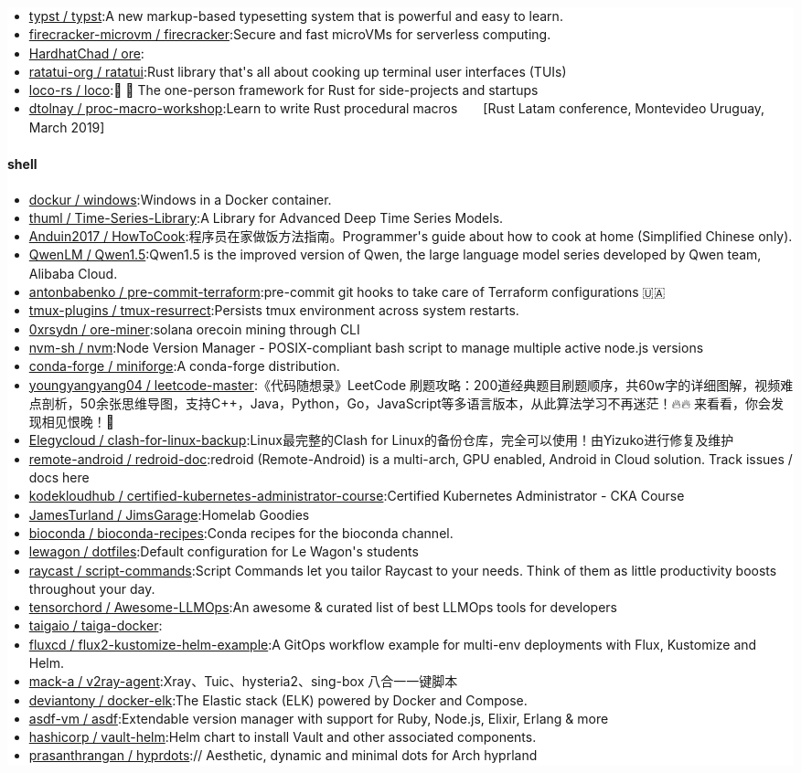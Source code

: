 * [typst / typst](https://github.com/typst/typst):A new markup-based typesetting system that is powerful and easy to learn.
* [firecracker-microvm / firecracker](https://github.com/firecracker-microvm/firecracker):Secure and fast microVMs for serverless computing.
* [HardhatChad / ore](https://github.com/HardhatChad/ore):
* [ratatui-org / ratatui](https://github.com/ratatui-org/ratatui):Rust library that's all about cooking up terminal user interfaces (TUIs)
* [loco-rs / loco](https://github.com/loco-rs/loco):🚂 🦀 The one-person framework for Rust for side-projects and startups
* [dtolnay / proc-macro-workshop](https://github.com/dtolnay/proc-macro-workshop):Learn to write Rust procedural macros  [Rust Latam conference, Montevideo Uruguay, March 2019]

#### shell
* [dockur / windows](https://github.com/dockur/windows):Windows in a Docker container.
* [thuml / Time-Series-Library](https://github.com/thuml/Time-Series-Library):A Library for Advanced Deep Time Series Models.
* [Anduin2017 / HowToCook](https://github.com/Anduin2017/HowToCook):程序员在家做饭方法指南。Programmer's guide about how to cook at home (Simplified Chinese only).
* [QwenLM / Qwen1.5](https://github.com/QwenLM/Qwen1.5):Qwen1.5 is the improved version of Qwen, the large language model series developed by Qwen team, Alibaba Cloud.
* [antonbabenko / pre-commit-terraform](https://github.com/antonbabenko/pre-commit-terraform):pre-commit git hooks to take care of Terraform configurations 🇺🇦
* [tmux-plugins / tmux-resurrect](https://github.com/tmux-plugins/tmux-resurrect):Persists tmux environment across system restarts.
* [0xrsydn / ore-miner](https://github.com/0xrsydn/ore-miner):solana orecoin mining through CLI
* [nvm-sh / nvm](https://github.com/nvm-sh/nvm):Node Version Manager - POSIX-compliant bash script to manage multiple active node.js versions
* [conda-forge / miniforge](https://github.com/conda-forge/miniforge):A conda-forge distribution.
* [youngyangyang04 / leetcode-master](https://github.com/youngyangyang04/leetcode-master):《代码随想录》LeetCode 刷题攻略：200道经典题目刷题顺序，共60w字的详细图解，视频难点剖析，50余张思维导图，支持C++，Java，Python，Go，JavaScript等多语言版本，从此算法学习不再迷茫！🔥🔥 来看看，你会发现相见恨晚！🚀
* [Elegycloud / clash-for-linux-backup](https://github.com/Elegycloud/clash-for-linux-backup):Linux最完整的Clash for Linux的备份仓库，完全可以使用！由Yizuko进行修复及维护
* [remote-android / redroid-doc](https://github.com/remote-android/redroid-doc):redroid (Remote-Android) is a multi-arch, GPU enabled, Android in Cloud solution. Track issues / docs here
* [kodekloudhub / certified-kubernetes-administrator-course](https://github.com/kodekloudhub/certified-kubernetes-administrator-course):Certified Kubernetes Administrator - CKA Course
* [JamesTurland / JimsGarage](https://github.com/JamesTurland/JimsGarage):Homelab Goodies
* [bioconda / bioconda-recipes](https://github.com/bioconda/bioconda-recipes):Conda recipes for the bioconda channel.
* [lewagon / dotfiles](https://github.com/lewagon/dotfiles):Default configuration for Le Wagon's students
* [raycast / script-commands](https://github.com/raycast/script-commands):Script Commands let you tailor Raycast to your needs. Think of them as little productivity boosts throughout your day.
* [tensorchord / Awesome-LLMOps](https://github.com/tensorchord/Awesome-LLMOps):An awesome & curated list of best LLMOps tools for developers
* [taigaio / taiga-docker](https://github.com/taigaio/taiga-docker):
* [fluxcd / flux2-kustomize-helm-example](https://github.com/fluxcd/flux2-kustomize-helm-example):A GitOps workflow example for multi-env deployments with Flux, Kustomize and Helm.
* [mack-a / v2ray-agent](https://github.com/mack-a/v2ray-agent):Xray、Tuic、hysteria2、sing-box 八合一一键脚本
* [deviantony / docker-elk](https://github.com/deviantony/docker-elk):The Elastic stack (ELK) powered by Docker and Compose.
* [asdf-vm / asdf](https://github.com/asdf-vm/asdf):Extendable version manager with support for Ruby, Node.js, Elixir, Erlang & more
* [hashicorp / vault-helm](https://github.com/hashicorp/vault-helm):Helm chart to install Vault and other associated components.
* [prasanthrangan / hyprdots](https://github.com/prasanthrangan/hyprdots):// Aesthetic, dynamic and minimal dots for Arch hyprland
